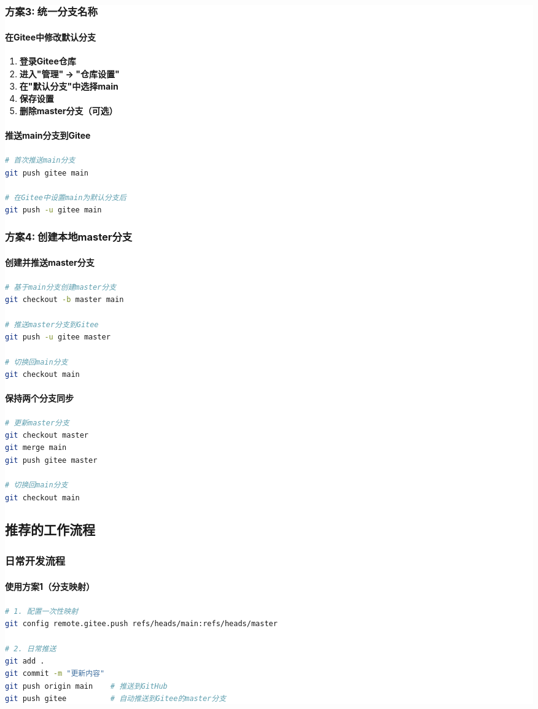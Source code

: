 ### 方案3: 统一分支名称

#### 在Gitee中修改默认分支
1. **登录Gitee仓库**
2. **进入"管理" → "仓库设置"**
3. **在"默认分支"中选择main**
4. **保存设置**
5. **删除master分支（可选）**

#### 推送main分支到Gitee
```bash
# 首次推送main分支
git push gitee main

# 在Gitee中设置main为默认分支后
git push -u gitee main
```

### 方案4: 创建本地master分支

#### 创建并推送master分支
```bash
# 基于main分支创建master分支
git checkout -b master main

# 推送master分支到Gitee
git push -u gitee master

# 切换回main分支
git checkout main
```

#### 保持两个分支同步
```bash
# 更新master分支
git checkout master
git merge main
git push gitee master

# 切换回main分支
git checkout main
```

## 推荐的工作流程

### 日常开发流程

#### 使用方案1（分支映射）
```bash
# 1. 配置一次性映射
git config remote.gitee.push refs/heads/main:refs/heads/master

# 2. 日常推送
git add .
git commit -m "更新内容"
git push origin main    # 推送到GitHub
git push gitee          # 自动推送到Gitee的master分支
```
